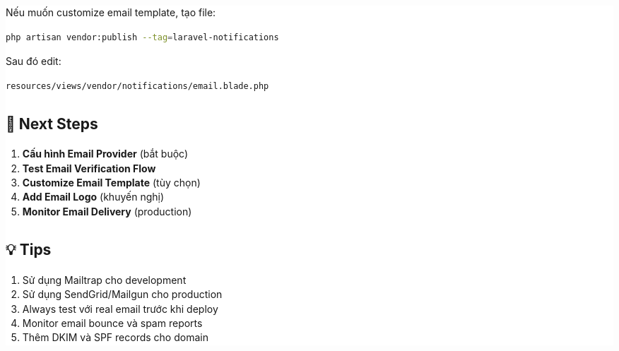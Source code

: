Nếu muốn customize email template, tạo file:

```bash
php artisan vendor:publish --tag=laravel-notifications
```

Sau đó edit:

```
resources/views/vendor/notifications/email.blade.php
```

## 🎯 Next Steps

1. **Cấu hình Email Provider** (bắt buộc)
2. **Test Email Verification Flow**
3. **Customize Email Template** (tùy chọn)
4. **Add Email Logo** (khuyến nghị)
5. **Monitor Email Delivery** (production)

## 💡 Tips

1. Sử dụng Mailtrap cho development
2. Sử dụng SendGrid/Mailgun cho production
3. Always test với real email trước khi deploy
4. Monitor email bounce và spam reports
5. Thêm DKIM và SPF records cho domain
